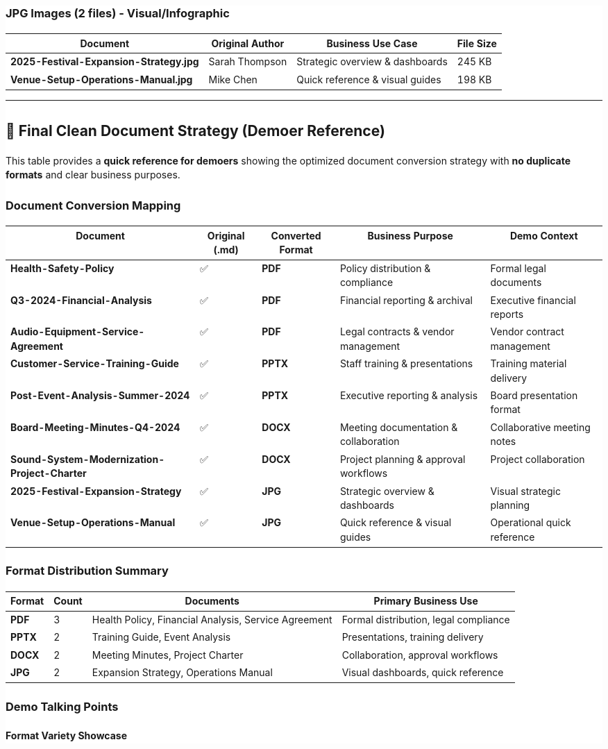 ### JPG Images (2 files) - Visual/Infographic

| Document | Original Author | Business Use Case | File Size |
|----------|----------------|-------------------|-----------|
| **2025-Festival-Expansion-Strategy.jpg** | Sarah Thompson | Strategic overview & dashboards | 245 KB |
| **Venue-Setup-Operations-Manual.jpg** | Mike Chen | Quick reference & visual guides | 198 KB |

---

## 🎯 Final Clean Document Strategy (Demoer Reference)

This table provides a **quick reference for demoers** showing the optimized document conversion strategy with **no duplicate formats** and clear business purposes.

### Document Conversion Mapping

| Document | Original (.md) | Converted Format | Business Purpose | Demo Context |
|----------|----------------|------------------|------------------|--------------|
| **Health-Safety-Policy** | ✅ | **PDF** | Policy distribution & compliance | Formal legal documents |
| **Q3-2024-Financial-Analysis** | ✅ | **PDF** | Financial reporting & archival | Executive financial reports |
| **Audio-Equipment-Service-Agreement** | ✅ | **PDF** | Legal contracts & vendor management | Vendor contract management |
| **Customer-Service-Training-Guide** | ✅ | **PPTX** | Staff training & presentations | Training material delivery |
| **Post-Event-Analysis-Summer-2024** | ✅ | **PPTX** | Executive reporting & analysis | Board presentation format |
| **Board-Meeting-Minutes-Q4-2024** | ✅ | **DOCX** | Meeting documentation & collaboration | Collaborative meeting notes |
| **Sound-System-Modernization-Project-Charter** | ✅ | **DOCX** | Project planning & approval workflows | Project collaboration |
| **2025-Festival-Expansion-Strategy** | ✅ | **JPG** | Strategic overview & dashboards | Visual strategic planning |
| **Venue-Setup-Operations-Manual** | ✅ | **JPG** | Quick reference & visual guides | Operational quick reference |

### Format Distribution Summary

| Format | Count | Documents | Primary Business Use |
|--------|-------|-----------|---------------------|
| **PDF** | 3 | Health Policy, Financial Analysis, Service Agreement | Formal distribution, legal compliance |
| **PPTX** | 2 | Training Guide, Event Analysis | Presentations, training delivery |
| **DOCX** | 2 | Meeting Minutes, Project Charter | Collaboration, approval workflows |
| **JPG** | 2 | Expansion Strategy, Operations Manual | Visual dashboards, quick reference |

### Demo Talking Points

#### **Format Variety Showcase**
